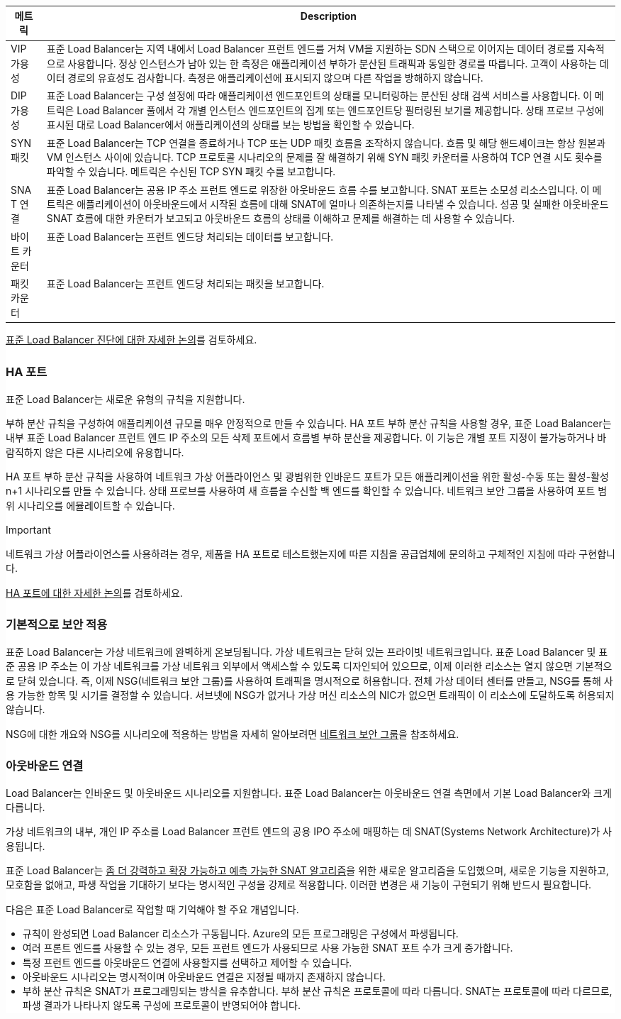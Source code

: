 | 메트릭 | Description |
| --- | --- |
| VIP 가용성 | 표준 Load Balancer는 지역 내에서 Load Balancer 프런트 엔드를 거쳐 VM을 지원하는 SDN 스택으로 이어지는 데이터 경로를 지속적으로 사용합니다. 정상 인스턴스가 남아 있는 한 측정은 애플리케이션 부하가 분산된 트래픽과 동일한 경로를 따릅니다. 고객이 사용하는 데이터 경로의 유효성도 검사합니다. 측정은 애플리케이션에 표시되지 않으며 다른 작업을 방해하지 않습니다.|
| DIP 가용성 | 표준 Load Balancer는 구성 설정에 따라 애플리케이션 엔드포인트의 상태를 모니터링하는 분산된 상태 검색 서비스를 사용합니다. 이 메트릭은 Load Balancer 풀에서 각 개별 인스턴스 엔드포인트의 집계 또는 엔드포인트당 필터링된 보기를 제공합니다.  상태 프로브 구성에 표시된 대로 Load Balancer에서 애플리케이션의 상태를 보는 방법을 확인할 수 있습니다.
| SYN 패킷 | 표준 Load Balancer는 TCP 연결을 종료하거나 TCP 또는 UDP 패킷 흐름을 조작하지 않습니다. 흐름 및 해당 핸드셰이크는 항상 원본과 VM 인스턴스 사이에 있습니다. TCP 프로토콜 시나리오의 문제를 잘 해결하기 위해 SYN 패킷 카운터를 사용하여 TCP 연결 시도 횟수를 파악할 수 있습니다. 메트릭은 수신된 TCP SYN 패킷 수를 보고합니다.|
| SNAT 연결 | 표준 Load Balancer는 공용 IP 주소 프런트 엔드로 위장한 아웃바운드 흐름 수를 보고합니다. SNAT 포트는 소모성 리소스입니다. 이 메트릭은 애플리케이션이 아웃바운드에서 시작된 흐름에 대해 SNAT에 얼마나 의존하는지를 나타낼 수 있습니다.  성공 및 실패한 아웃바운드 SNAT 흐름에 대한 카운터가 보고되고 아웃바운드 흐름의 상태를 이해하고 문제를 해결하는 데 사용할 수 있습니다.|
| 바이트 카운터 | 표준 Load Balancer는 프런트 엔드당 처리되는 데이터를 보고합니다.|
| 패킷 카운터 | 표준 Load Balancer는 프런트 엔드당 처리되는 패킷을 보고합니다.|

[표준 Load Balancer 진단에 대한 자세한 논의](load-balancer-standard-diagnostics.md)를 검토하세요.

### <a name="haports"></a>HA 포트

표준 Load Balancer는 새로운 유형의 규칙을 지원합니다.  

부하 분산 규칙을 구성하여 애플리케이션 규모를 매우 안정적으로 만들 수 있습니다. HA 포트 부하 분산 규칙을 사용할 경우, 표준 Load Balancer는 내부 표준 Load Balancer 프런트 엔드 IP 주소의 모든 삭제 포트에서 흐름별 부하 분산을 제공합니다.  이 기능은 개별 포트 지정이 불가능하거나 바람직하지 않은 다른 시나리오에 유용합니다.

HA 포트 부하 분산 규칙을 사용하여 네트워크 가상 어플라이언스 및 광범위한 인바운드 포트가 모든 애플리케이션을 위한 활성-수동 또는 활성-활성 n+1 시나리오를 만들 수 있습니다.  상태 프로브를 사용하여 새 흐름을 수신할 백 엔드를 확인할 수 있습니다.  네트워크 보안 그룹을 사용하여 포트 범위 시나리오를 에뮬레이트할 수 있습니다.

>[!IMPORTANT]
> 네트워크 가상 어플라이언스를 사용하려는 경우, 제품을 HA 포트로 테스트했는지에 따른 지침을 공급업체에 문의하고 구체적인 지침에 따라 구현합니다. 

[HA 포트에 대한 자세한 논의](load-balancer-ha-ports-overview.md)를 검토하세요.

### <a name="securebydefault"></a>기본적으로 보안 적용

표준 Load Balancer는 가상 네트워크에 완벽하게 온보딩됩니다.  가상 네트워크는 닫혀 있는 프라이빗 네트워크입니다.  표준 Load Balancer 및 표준 공용 IP 주소는 이 가상 네트워크를 가상 네트워크 외부에서 액세스할 수 있도록 디자인되어 있으므로, 이제 이러한 리소스는 열지 않으면 기본적으로 닫혀 있습니다. 즉, 이제 NSG(네트워크 보안 그룹)를 사용하여 트래픽을 명시적으로 허용합니다.  전체 가상 데이터 센터를 만들고, NSG를 통해 사용 가능한 항목 및 시기를 결정할 수 있습니다.  서브넷에 NSG가 없거나 가상 머신 리소스의 NIC가 없으면 트래픽이 이 리소스에 도달하도록 허용되지 않습니다.

NSG에 대한 개요와 NSG를 시나리오에 적용하는 방법을 자세히 알아보려면 [네트워크 보안 그룹](../virtual-network/security-overview.md)을 참조하세요.

### <a name="outbound"></a> 아웃바운드 연결

Load Balancer는 인바운드 및 아웃바운드 시나리오를 지원합니다.  표준 Load Balancer는 아웃바운드 연결 측면에서 기본 Load Balancer와 크게 다릅니다.

가상 네트워크의 내부, 개인 IP 주소를 Load Balancer 프런트 엔드의 공용 IPO 주소에 매핑하는 데 SNAT(Systems Network Architecture)가 사용됩니다.

표준 Load Balancer는 [좀 더 강력하고 확장 가능하고 예측 가능한 SNAT 알고리즘](load-balancer-outbound-connections.md#snat)을 위한 새로운 알고리즘을 도입했으며, 새로운 기능을 지원하고, 모호함을 없애고, 파생 작업을 기대하기 보다는 명시적인 구성을 강제로 적용합니다. 이러한 변경은 새 기능이 구현되기 위해 반드시 필요합니다. 

다음은 표준 Load Balancer로 작업할 때 기억해야 할 주요 개념입니다.

- 규칙이 완성되면 Load Balancer 리소스가 구동됩니다.  Azure의 모든 프로그래밍은 구성에서 파생됩니다.
- 여러 프론트 엔드를 사용할 수 있는 경우, 모든 프런트 엔드가 사용되므로 사용 가능한 SNAT 포트 수가 크게 증가합니다.
- 특정 프런트 엔드를 아웃바운드 연결에 사용할지를 선택하고 제어할 수 있습니다.
- 아웃바운드 시나리오는 명시적이며 아웃바운드 연결은 지정될 때까지 존재하지 않습니다.
- 부하 분산 규칙은 SNAT가 프로그래밍되는 방식을 유추합니다. 부하 분산 규칙은 프로토콜에 따라 다릅니다. SNAT는 프로토콜에 따라 다르므로, 파생 결과가 나타나지 않도록 구성에 프로토콜이 반영되어야 합니다.
